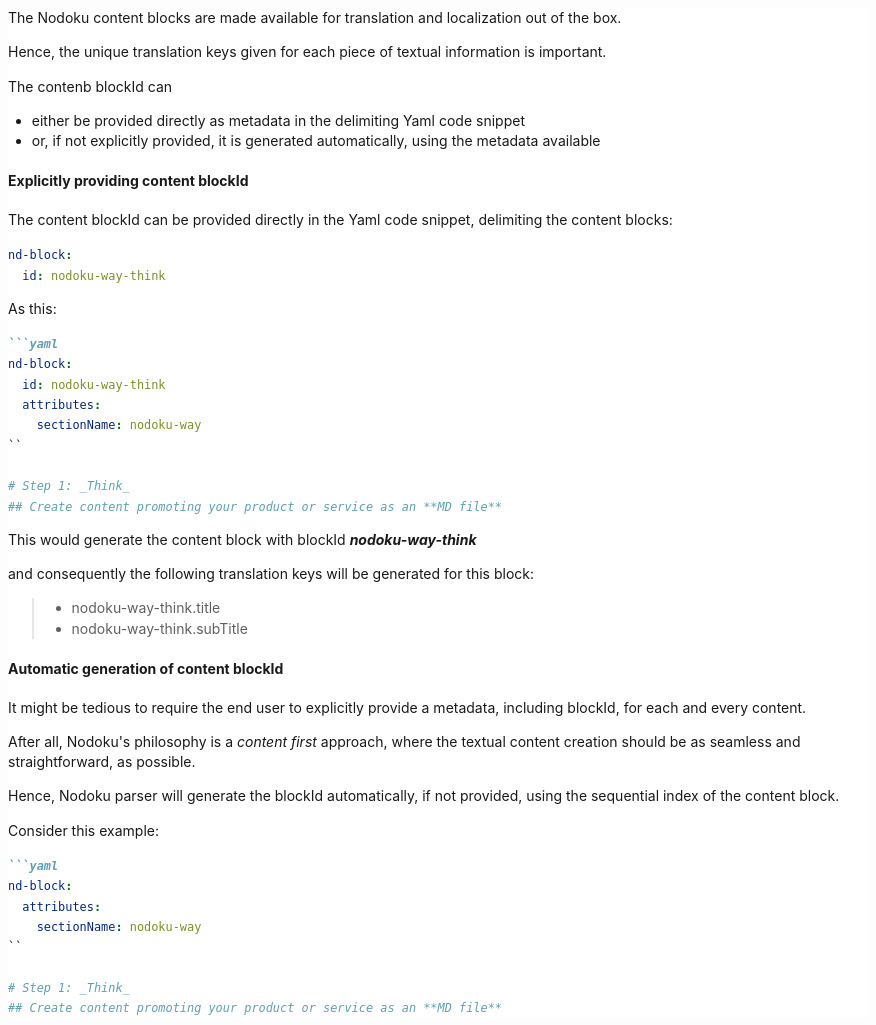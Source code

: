 The Nodoku content blocks are made available for translation and localization out of the box. 

Hence, the unique translation keys given for each piece of textual information is important.

The contenb blockId can
- either be provided directly as metadata in the delimiting Yaml code snippet
- or, if not explicitly provided, it is generated automatically, using the metadata available

#### Explicitly providing content blockId

The content blockId can be provided directly in the Yaml code snippet, delimiting the content blocks: 

```yaml
nd-block:
  id: nodoku-way-think
```

As this:

```markdown
```yaml
nd-block:
  id: nodoku-way-think
  attributes:
    sectionName: nodoku-way
``

# Step 1: _Think_
## Create content promoting your product or service as an **MD file**

```

This would generate the content block with blockId **_nodoku-way-think_**


and consequently the following translation keys will be generated for this block:
> - nodoku-way-think.title
> - nodoku-way-think.subTitle

#### Automatic generation of content blockId

It might be tedious to require the end user to explicitly provide a metadata, including blockId, for each and every content.

After all, Nodoku's philosophy is a _content first_ approach, where the textual content creation should be as seamless and straightforward, as possible.

Hence, Nodoku parser will generate the blockId automatically, if not provided, using the sequential index of the content block.


Consider this example:

```markdown
```yaml
nd-block:
  attributes:
    sectionName: nodoku-way
``

# Step 1: _Think_
## Create content promoting your product or service as an **MD file**
```
